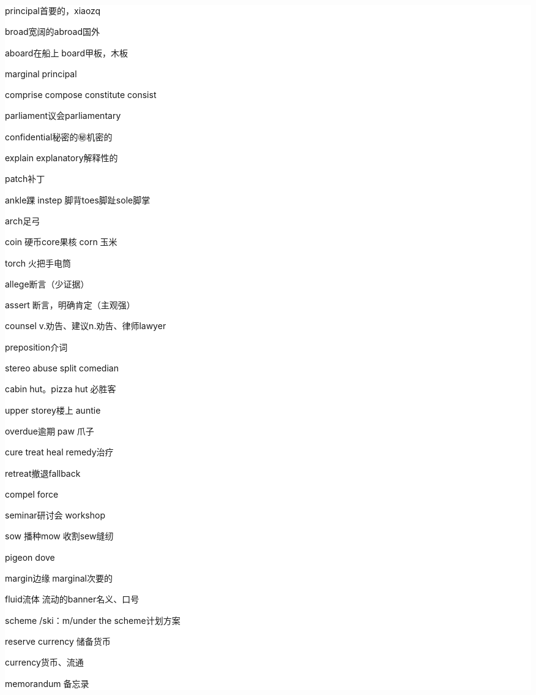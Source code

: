principal首要的，xiaozq

broad宽阔的abroad国外

aboard在船上     board甲板，木板

marginal principal

comprise compose constitute consist

parliament议会parliamentary

confidential秘密的㊙️机密的

explain explanatory解释性的

patch补丁

ankle踝 instep 脚背toes脚趾sole脚掌

arch足弓

coin 硬币core果核 corn 玉米

torch 火把手电筒

allege断言（少证据）

assert 断言，明确肯定（主观强）

counsel v.劝告、建议n.劝告、律师lawyer

preposition介词

stereo abuse split comedian

cabin hut。pizza hut 必胜客

upper storey楼上  auntie

overdue逾期 paw 爪子

cure treat heal remedy治疗

retreat撤退fallback

compel force

seminar研讨会 workshop

sow 播种mow 收割sew缝纫

pigeon dove

margin边缘 marginal次要的

fluid流体 流动的banner名义、口号

scheme /ski：m/under the scheme计划方案

reserve currency 储备货币

currency货币、流通

memorandum 备忘录
